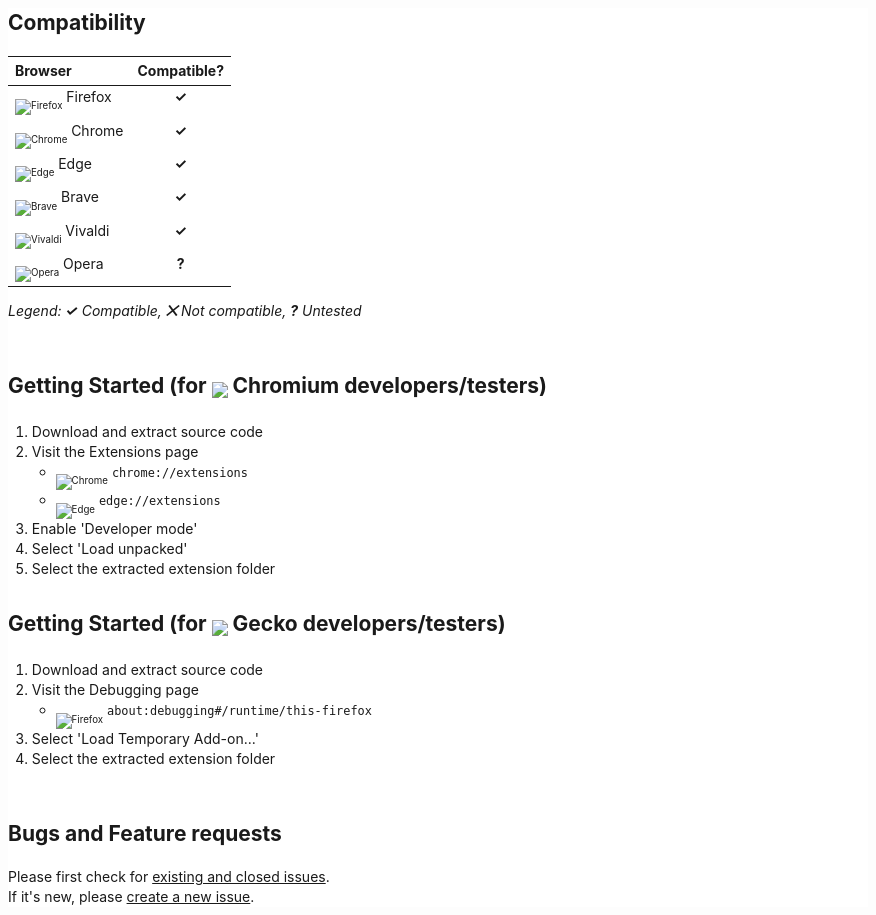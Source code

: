 ## Compatibility
| Browser | Compatible? |
| :------ | :---------: |
| <sub><sub><img src="https://upload.wikimedia.org/wikipedia/commons/a/a0/Firefox_logo%2C_2019.svg" alt="Firefox" height="27px"></sub></sub> <span>Firefox</span>  | **✓** |
| <sub><sub><img src="https://www.google.com.my/chrome/static/images/chrome-logo-m100.svg" alt="Chrome" height="27px"></sub></sub> <span>Chrome</span>  | **✓** |
| <sub><sub><img src="https://upload.wikimedia.org/wikipedia/commons/9/98/Microsoft_Edge_logo_%282019%29.svg" alt="Edge" height="27px"></sub></sub> <span>Edge</span>  | **✓** |
| <sub><sub><img src="https://brave.com/static-assets/images/brave-logo-sans-text.svg" alt="Brave" height="27px"></sub></sub> <span>Brave</span>  | **✓** |
| <sub><sub><img src="https://upload.wikimedia.org/wikipedia/commons/e/e4/Vivaldi_web_browser_logo.svg" alt="Vivaldi" height="27px"></sub></sub> <span>Vivaldi</span>  | **✓** |
| <sub><sub><img src="https://upload.wikimedia.org/wikipedia/commons/4/49/Opera_2015_icon.svg" alt="Opera" height="27px"></sub></sub> <span>Opera</span>  | **?** |

_Legend: **✓** Compatible, **⨉** Not compatible, **?** Untested_
<br><br>

## Getting Started (for <sub><img src="https://upload.wikimedia.org/wikipedia/commons/2/28/Chromium_Logo.svg" height="27px"></sub> Chromium developers/testers)
1. Download and extract source code
2. Visit the Extensions page
    - <sub><sub><img src="https://www.google.com.my/chrome/static/images/chrome-logo-m100.svg" alt="Chrome" height="20px"></sub></sub> `chrome://extensions`
    - <sub><sub><img src="https://upload.wikimedia.org/wikipedia/commons/9/98/Microsoft_Edge_logo_%282019%29.svg" alt="Edge" height="20px"></sub></sub> `edge://extensions`
3. Enable 'Developer mode'
4. Select 'Load unpacked'
5. Select the extracted extension folder

## Getting Started (for <sub><img src="https://upload.wikimedia.org/wikipedia/commons/d/d4/Mozillagecko-logo.svg" height="27px"></sub> Gecko developers/testers)
1. Download and extract source code
2. Visit the Debugging page
    - <sub><sub><img src="https://upload.wikimedia.org/wikipedia/commons/a/a0/Firefox_logo%2C_2019.svg" alt="Firefox" height="20px"></sub></sub> `about:debugging#/runtime/this-firefox`
3. Select 'Load Temporary Add-on...'
4. Select the extracted extension folder
<br><br>

## Bugs and Feature requests
Please first check for [existing and closed issues](https://github.com/kazcfz/Paste-Image-Uploader/issues?q=is%3Aissue).<br>
If it's new, please [create a new issue](https://github.com/kazcfz/Paste-Image-Uploader/issues/new/choose).
